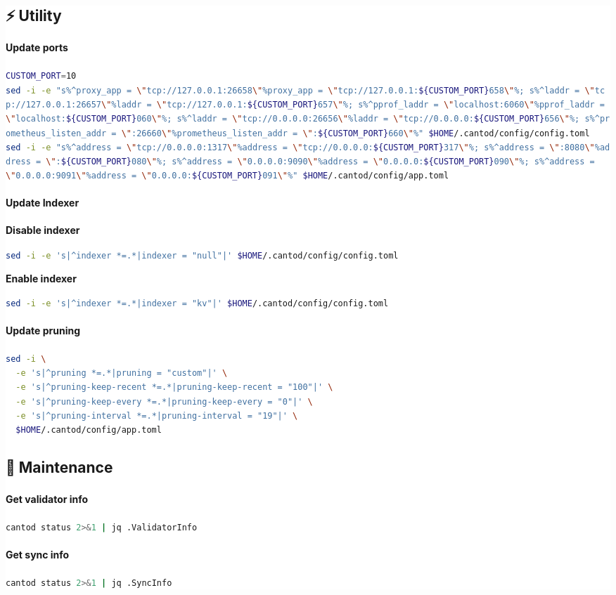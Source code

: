 ## ⚡️ Utility

#### Update ports

```bash
CUSTOM_PORT=10
sed -i -e "s%^proxy_app = \"tcp://127.0.0.1:26658\"%proxy_app = \"tcp://127.0.0.1:${CUSTOM_PORT}658\"%; s%^laddr = \"tcp://127.0.0.1:26657\"%laddr = \"tcp://127.0.0.1:${CUSTOM_PORT}657\"%; s%^pprof_laddr = \"localhost:6060\"%pprof_laddr = \"localhost:${CUSTOM_PORT}060\"%; s%^laddr = \"tcp://0.0.0.0:26656\"%laddr = \"tcp://0.0.0.0:${CUSTOM_PORT}656\"%; s%^prometheus_listen_addr = \":26660\"%prometheus_listen_addr = \":${CUSTOM_PORT}660\"%" $HOME/.cantod/config/config.toml
sed -i -e "s%^address = \"tcp://0.0.0.0:1317\"%address = \"tcp://0.0.0.0:${CUSTOM_PORT}317\"%; s%^address = \":8080\"%address = \":${CUSTOM_PORT}080\"%; s%^address = \"0.0.0.0:9090\"%address = \"0.0.0.0:${CUSTOM_PORT}090\"%; s%^address = \"0.0.0.0:9091\"%address = \"0.0.0.0:${CUSTOM_PORT}091\"%" $HOME/.cantod/config/app.toml
```

#### Update Indexer

**Disable indexer**

```bash
sed -i -e 's|^indexer *=.*|indexer = "null"|' $HOME/.cantod/config/config.toml
```

**Enable indexer**

```bash
sed -i -e 's|^indexer *=.*|indexer = "kv"|' $HOME/.cantod/config/config.toml
```

#### Update pruning

```bash
sed -i \
  -e 's|^pruning *=.*|pruning = "custom"|' \
  -e 's|^pruning-keep-recent *=.*|pruning-keep-recent = "100"|' \
  -e 's|^pruning-keep-every *=.*|pruning-keep-every = "0"|' \
  -e 's|^pruning-interval *=.*|pruning-interval = "19"|' \
  $HOME/.cantod/config/app.toml
```

## 🚨 Maintenance

#### Get validator info

```bash
cantod status 2>&1 | jq .ValidatorInfo
```

#### Get sync info

```bash
cantod status 2>&1 | jq .SyncInfo
```
